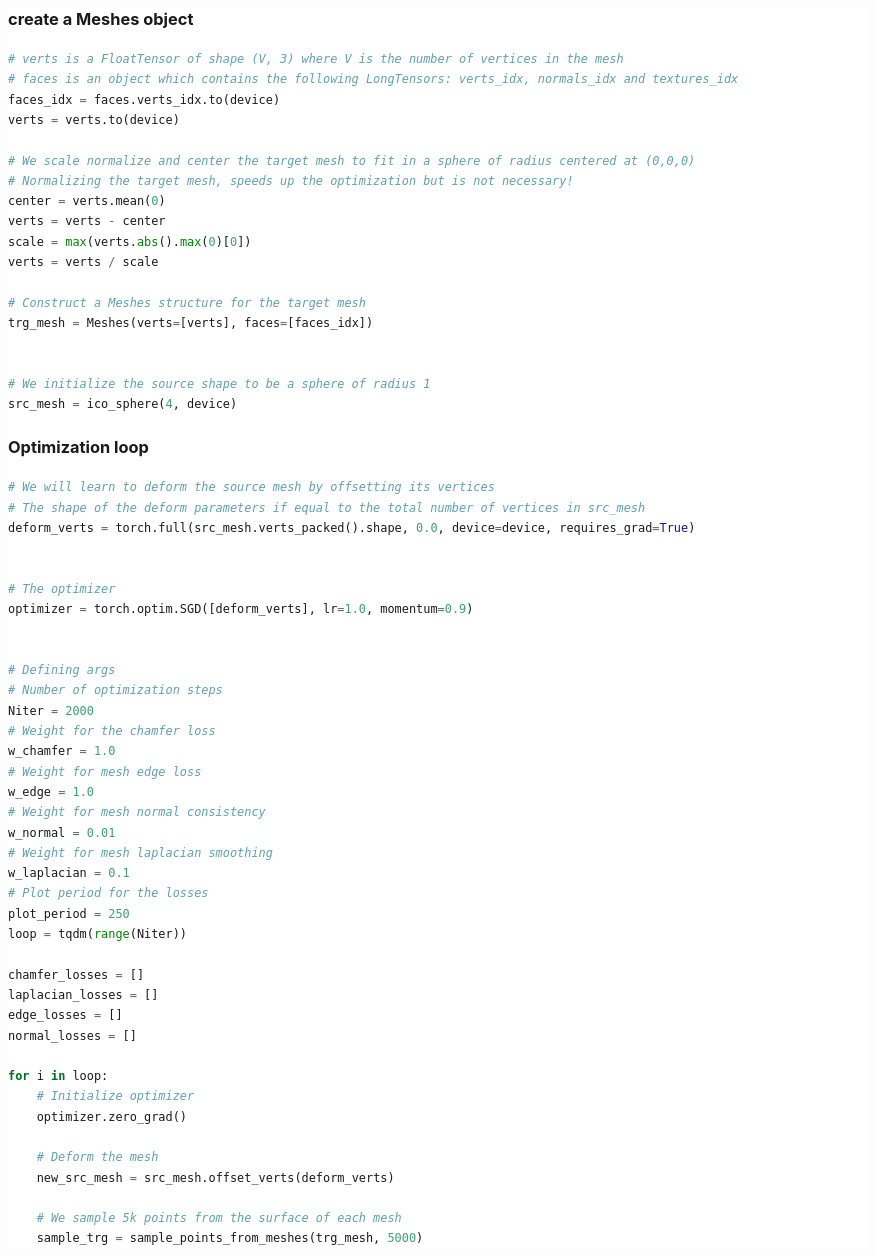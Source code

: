 ### create a Meshes object
```python
# verts is a FloatTensor of shape (V, 3) where V is the number of vertices in the mesh
# faces is an object which contains the following LongTensors: verts_idx, normals_idx and textures_idx
faces_idx = faces.verts_idx.to(device)
verts = verts.to(device)

# We scale normalize and center the target mesh to fit in a sphere of radius centered at (0,0,0)
# Normalizing the target mesh, speeds up the optimization but is not necessary!
center = verts.mean(0)
verts = verts - center
scale = max(verts.abs().max(0)[0])
verts = verts / scale

# Construct a Meshes structure for the target mesh
trg_mesh = Meshes(verts=[verts], faces=[faces_idx])


# We initialize the source shape to be a sphere of radius 1
src_mesh = ico_sphere(4, device)
```

### Optimization loop
```python
# We will learn to deform the source mesh by offsetting its vertices
# The shape of the deform parameters if equal to the total number of vertices in src_mesh
deform_verts = torch.full(src_mesh.verts_packed().shape, 0.0, device=device, requires_grad=True)


# The optimizer
optimizer = torch.optim.SGD([deform_verts], lr=1.0, momentum=0.9)


# Defining args
# Number of optimization steps
Niter = 2000
# Weight for the chamfer loss
w_chamfer = 1.0
# Weight for mesh edge loss
w_edge = 1.0
# Weight for mesh normal consistency
w_normal = 0.01
# Weight for mesh laplacian smoothing
w_laplacian = 0.1
# Plot period for the losses
plot_period = 250
loop = tqdm(range(Niter))

chamfer_losses = []
laplacian_losses = []
edge_losses = []
normal_losses = []

for i in loop:
    # Initialize optimizer
    optimizer.zero_grad()
    
    # Deform the mesh
    new_src_mesh = src_mesh.offset_verts(deform_verts)
    
    # We sample 5k points from the surface of each mesh
    sample_trg = sample_points_from_meshes(trg_mesh, 5000)
```